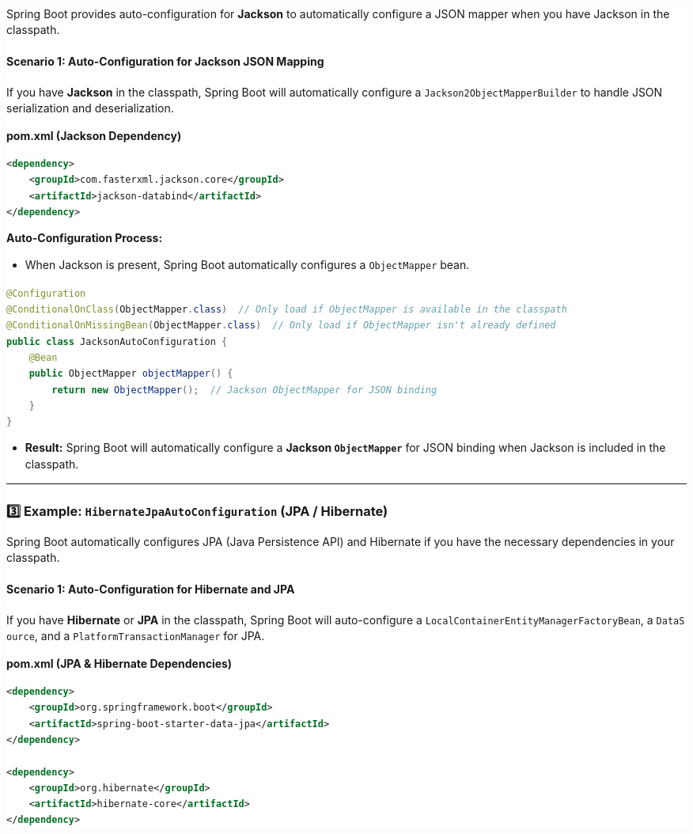 Spring Boot provides auto-configuration for **Jackson** to automatically configure a JSON mapper when you have Jackson in the classpath.

#### **Scenario 1: Auto-Configuration for Jackson JSON Mapping**

If you have **Jackson** in the classpath, Spring Boot will automatically configure a `Jackson2ObjectMapperBuilder` to handle JSON serialization and deserialization.

**pom.xml (Jackson Dependency)**
```xml
<dependency>
    <groupId>com.fasterxml.jackson.core</groupId>
    <artifactId>jackson-databind</artifactId>
</dependency>
```

**Auto-Configuration Process:**
- When Jackson is present, Spring Boot automatically configures a `ObjectMapper` bean.

```java
@Configuration
@ConditionalOnClass(ObjectMapper.class)  // Only load if ObjectMapper is available in the classpath
@ConditionalOnMissingBean(ObjectMapper.class)  // Only load if ObjectMapper isn't already defined
public class JacksonAutoConfiguration {
    @Bean
    public ObjectMapper objectMapper() {
        return new ObjectMapper();  // Jackson ObjectMapper for JSON binding
    }
}
```

- **Result:** Spring Boot will automatically configure a **Jackson `ObjectMapper`** for JSON binding when Jackson is included in the classpath.

---

### **3️⃣ Example: `HibernateJpaAutoConfiguration` (JPA / Hibernate)**

Spring Boot automatically configures JPA (Java Persistence API) and Hibernate if you have the necessary dependencies in your classpath.

#### **Scenario 1: Auto-Configuration for Hibernate and JPA**

If you have **Hibernate** or **JPA** in the classpath, Spring Boot will auto-configure a `LocalContainerEntityManagerFactoryBean`, a `DataSource`, and a `PlatformTransactionManager` for JPA.

**pom.xml (JPA & Hibernate Dependencies)**
```xml
<dependency>
    <groupId>org.springframework.boot</groupId>
    <artifactId>spring-boot-starter-data-jpa</artifactId>
</dependency>

<dependency>
    <groupId>org.hibernate</groupId>
    <artifactId>hibernate-core</artifactId>
</dependency>
```
